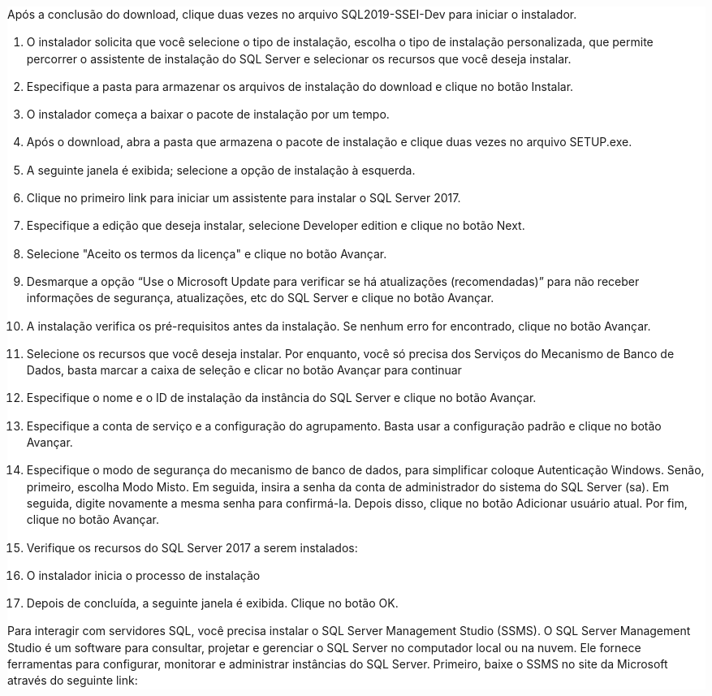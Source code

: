 
Após a conclusão do download, clique duas vezes no arquivo SQL2019-SSEI-Dev para iniciar o instalador.

1. O instalador solicita que você selecione o tipo de instalação, escolha o tipo de instalação personalizada, que permite percorrer o assistente de instalação do SQL Server e selecionar os recursos que você deseja instalar.
 

2. Especifique a pasta para armazenar os arquivos de instalação do download e clique no botão Instalar.
 

3. O instalador começa a baixar o pacote de instalação por um tempo.
 

4. Após o download, abra a pasta que armazena o pacote de instalação e clique duas vezes no arquivo SETUP.exe.
 

5. A seguinte janela é exibida; selecione a opção de instalação à esquerda.
 

6. Clique no primeiro link para iniciar um assistente para instalar o SQL Server 2017.
 

7. Especifique a edição que deseja instalar, selecione Developer edition e clique no botão Next.
 

8. Selecione "Aceito os termos da licença" e clique no botão Avançar.
 

9. Desmarque a opção “Use o Microsoft Update para verificar se há atualizações (recomendadas)” para não receber informações de segurança, atualizações, etc do SQL Server e clique no botão Avançar.
 

10. A instalação verifica os pré-requisitos antes da instalação. Se nenhum erro for encontrado, clique no botão Avançar.
 

11. Selecione os recursos que você deseja instalar. Por enquanto, você só precisa dos Serviços do Mecanismo de Banco de Dados, basta marcar a caixa de seleção e clicar no botão Avançar para continuar
 

12. Especifique o nome e o ID de instalação da instância do SQL Server e clique no botão Avançar.
 

13. Especifique a conta de serviço e a configuração do agrupamento. Basta usar a configuração padrão e clique no botão Avançar.
 

14. Especifique o modo de segurança do mecanismo de banco de dados, para simplificar coloque Autenticação Windows. Senão, primeiro, escolha Modo Misto. Em seguida, insira a senha da conta de administrador do sistema do SQL Server (sa). Em seguida, digite novamente a mesma senha para confirmá-la. Depois disso, clique no botão Adicionar usuário atual. Por fim, clique no botão Avançar.
 

15. Verifique os recursos do SQL Server 2017 a serem instalados:
 

16. O instalador inicia o processo de instalação
 

17. Depois de concluída, a seguinte janela é exibida. Clique no botão OK.
 

Para interagir com servidores SQL, você precisa instalar o SQL Server Management Studio (SSMS). O SQL Server Management Studio é um software para consultar, projetar e gerenciar o SQL Server no computador local ou na nuvem. Ele fornece ferramentas para configurar, monitorar e administrar instâncias do SQL Server. Primeiro, baixe o SSMS no site da Microsoft através do seguinte link:
 